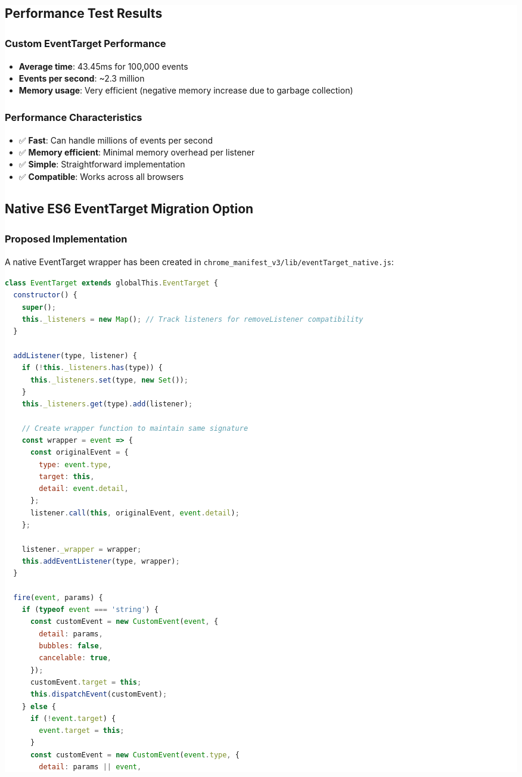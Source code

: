 ## Performance Test Results

### Custom EventTarget Performance

- **Average time**: 43.45ms for 100,000 events
- **Events per second**: ~2.3 million
- **Memory usage**: Very efficient (negative memory increase due to garbage collection)

### Performance Characteristics

- ✅ **Fast**: Can handle millions of events per second
- ✅ **Memory efficient**: Minimal memory overhead per listener
- ✅ **Simple**: Straightforward implementation
- ✅ **Compatible**: Works across all browsers

## Native ES6 EventTarget Migration Option

### Proposed Implementation

A native EventTarget wrapper has been created in `chrome_manifest_v3/lib/eventTarget_native.js`:

```javascript
class EventTarget extends globalThis.EventTarget {
  constructor() {
    super();
    this._listeners = new Map(); // Track listeners for removeListener compatibility
  }

  addListener(type, listener) {
    if (!this._listeners.has(type)) {
      this._listeners.set(type, new Set());
    }
    this._listeners.get(type).add(listener);

    // Create wrapper function to maintain same signature
    const wrapper = event => {
      const originalEvent = {
        type: event.type,
        target: this,
        detail: event.detail,
      };
      listener.call(this, originalEvent, event.detail);
    };

    listener._wrapper = wrapper;
    this.addEventListener(type, wrapper);
  }

  fire(event, params) {
    if (typeof event === 'string') {
      const customEvent = new CustomEvent(event, {
        detail: params,
        bubbles: false,
        cancelable: true,
      });
      customEvent.target = this;
      this.dispatchEvent(customEvent);
    } else {
      if (!event.target) {
        event.target = this;
      }
      const customEvent = new CustomEvent(event.type, {
        detail: params || event,
```